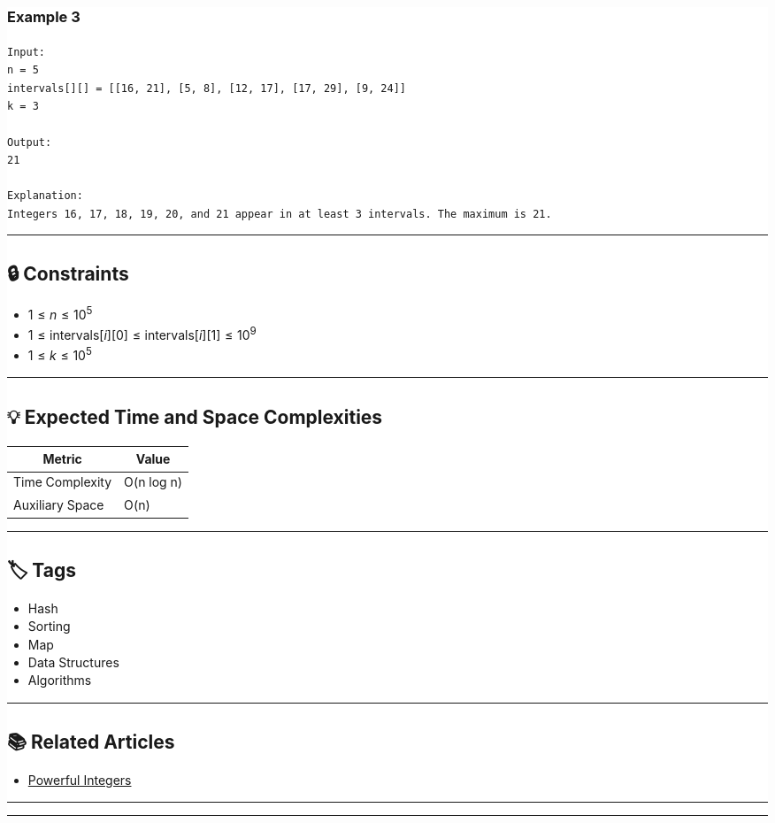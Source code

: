 
### Example 3

```
Input: 
n = 5 
intervals[][] = [[16, 21], [5, 8], [12, 17], [17, 29], [9, 24]] 
k = 3

Output: 
21

Explanation: 
Integers 16, 17, 18, 19, 20, and 21 appear in at least 3 intervals. The maximum is 21.
```

---

## 🔒 Constraints

* $1 \leq n \leq 10^5$
* $1 \leq \text{intervals}[i][0] \leq \text{intervals}[i][1] \leq 10^9$
* $1 \leq k \leq 10^5$

---

## 💡 Expected Time and Space Complexities

| Metric          | Value      |
| --------------- | ---------- |
| Time Complexity | O(n log n) |
| Auxiliary Space | O(n)       |

---

## 🏷️ Tags

* Hash
* Sorting
* Map
* Data Structures
* Algorithms

---

## 📚 Related Articles

* [Powerful Integers](https://www.geeksforgeeks.org/problems/powerful-integers/1)

---

---
